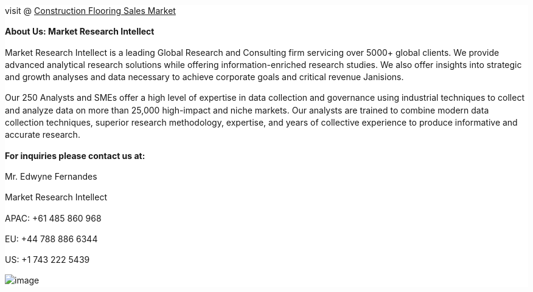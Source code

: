 visit&nbsp;@</strong>&nbsp;</span><span class="font-[700]"><a href="https://www.marketresearchintellect.com/product/global-construction-flooring-sales-market/?utm_source=Linkedin&utm_medium=843" target="_blank" data-tracking-control-name="article-ssr-frontend-pulse_little-text-block" data-tracking-will-navigate="" data-test-link="">Construction Flooring Sales Market</a></span></p><p><strong><span class="font-[700]">About Us: Market Research Intellect</span></strong></p><p><span class="">Market Research Intellect is a leading Global Research and Consulting firm servicing over 5000+ global clients. We provide advanced analytical research solutions while offering information-enriched research studies.&nbsp;</span>We also offer insights into strategic and growth analyses and data necessary to achieve corporate goals and critical revenue Janisions.</p><p><span class="">Our 250 Analysts and SMEs offer a high level of expertise in data collection and governance using industrial techniques to collect and analyze data on more than 25,000 high-impact and niche markets. Our analysts are trained to combine modern data collection techniques, superior research methodology, expertise, and years of collective experience to produce informative and accurate research.</span></p><p><strong>For inquiries please contact us at:</strong></p><p>Mr. Edwyne Fernandes</p><p>Market Research Intellect</p><p>APAC: +61 485 860 968</p><p>EU: +44 788 886 6344</p><p>US: +1 743 222 5439</p>
![image](https://github.com/user-attachments/assets/49feaeae-4009-4bbd-a3e0-3c4df6fdd073)
